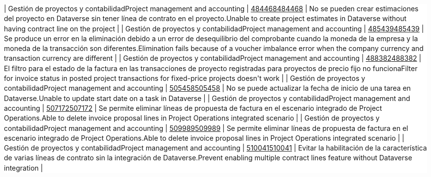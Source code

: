| <span data-ttu-id="33f0f-227">Gestión de proyectos y contabilidad</span><span class="sxs-lookup"><span data-stu-id="33f0f-227">Project   management and accounting</span></span> | [<span data-ttu-id="33f0f-228">484468</span><span class="sxs-lookup"><span data-stu-id="33f0f-228">484468</span></span>](https://fix.lcs.dynamics.com/Issue/Details/?bugId=484468)           | <span data-ttu-id="33f0f-229">No se pueden crear estimaciones del proyecto en Dataverse sin tener línea de contrato en el proyecto.</span><span class="sxs-lookup"><span data-stu-id="33f0f-229">Unable to create project estimates in Dataverse without having contract line on the project</span></span>                                                                                                                                                                 |
| <span data-ttu-id="33f0f-230">Gestión de proyectos y contabilidad</span><span class="sxs-lookup"><span data-stu-id="33f0f-230">Project   management and accounting</span></span> | [<span data-ttu-id="33f0f-231">485439</span><span class="sxs-lookup"><span data-stu-id="33f0f-231">485439</span></span>](https://fix.lcs.dynamics.com/Issue/Details/?bugId=485439)           | <span data-ttu-id="33f0f-232">Se produce un error en la eliminación debido a un error de desequilibrio del comprobante cuando la moneda de la empresa y la moneda de la transacción son diferentes.</span><span class="sxs-lookup"><span data-stu-id="33f0f-232">Elimination fails because of a voucher imbalance error when the company currency and transaction currency are  different</span></span>                                                                                                                                            |
| <span data-ttu-id="33f0f-233">Gestión de proyectos y contabilidad</span><span class="sxs-lookup"><span data-stu-id="33f0f-233">Project   management and accounting</span></span> | [<span data-ttu-id="33f0f-234">488382</span><span class="sxs-lookup"><span data-stu-id="33f0f-234">488382</span></span>](https://fix.lcs.dynamics.com/Issue/Details/?bugId=488382)           | <span data-ttu-id="33f0f-235">El filtro para el estado de la factura en las transacciones de proyecto registradas para proyectos de precio fijo no funciona</span><span class="sxs-lookup"><span data-stu-id="33f0f-235">Filter for invoice status in posted project transactions for fixed-price projects doesn't work</span></span>                                                                                                                                                            |
| <span data-ttu-id="33f0f-236">Gestión de proyectos y contabilidad</span><span class="sxs-lookup"><span data-stu-id="33f0f-236">Project   management and accounting</span></span> | [<span data-ttu-id="33f0f-237">505458</span><span class="sxs-lookup"><span data-stu-id="33f0f-237">505458</span></span>](https://fix.lcs.dynamics.com/Issue/Details/?bugId=505458)           | <span data-ttu-id="33f0f-238">No se puede actualizar la fecha de inicio de una tarea en Dataverse.</span><span class="sxs-lookup"><span data-stu-id="33f0f-238">Unable to update start date on a task in Dataverse</span></span>                                                                                                                                                                                                                    |
| <span data-ttu-id="33f0f-239">Gestión de proyectos y contabilidad</span><span class="sxs-lookup"><span data-stu-id="33f0f-239">Project   management and accounting</span></span> | [<span data-ttu-id="33f0f-240">507172</span><span class="sxs-lookup"><span data-stu-id="33f0f-240">507172</span></span>](https://fix.lcs.dynamics.com/Issue/Details/?bugId=507172)           | <span data-ttu-id="33f0f-241">Se permite eliminar líneas de propuesta de factura en el escenario integrado de Project Operations.</span><span class="sxs-lookup"><span data-stu-id="33f0f-241">Able to delete invoice proposal lines in Project Operations integrated scenario</span></span>                                                                                                                                                                                    |
| <span data-ttu-id="33f0f-242">Gestión de proyectos y contabilidad</span><span class="sxs-lookup"><span data-stu-id="33f0f-242">Project   management and accounting</span></span> | [<span data-ttu-id="33f0f-243">509989</span><span class="sxs-lookup"><span data-stu-id="33f0f-243">509989</span></span>](https://fix.lcs.dynamics.com/Issue/Details/?bugId=509989)           | <span data-ttu-id="33f0f-244">Se permite eliminar líneas de propuesta de factura en el escenario integrado de Project Operations.</span><span class="sxs-lookup"><span data-stu-id="33f0f-244">Able to delete invoice proposal  lines in Project Operations integrated scenario</span></span>                                                                                                                                                                                    |
| <span data-ttu-id="33f0f-245">Gestión de proyectos y contabilidad</span><span class="sxs-lookup"><span data-stu-id="33f0f-245">Project   management and accounting</span></span> | [<span data-ttu-id="33f0f-246">510041</span><span class="sxs-lookup"><span data-stu-id="33f0f-246">510041</span></span>](https://fix.lcs.dynamics.com/Issue/Details/?bugId=510041)           | <span data-ttu-id="33f0f-247">Evitar la habilitación de la característica de varias líneas de contrato sin la integración de Dataverse.</span><span class="sxs-lookup"><span data-stu-id="33f0f-247">Prevent enabling multiple contract lines feature without Dataverse integration</span></span>                                                                                                                                                                                        |